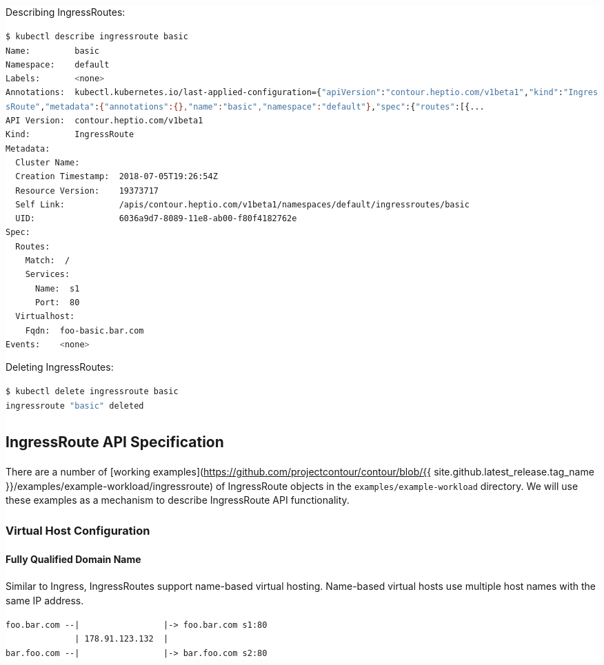 Describing IngressRoutes:

```bash
$ kubectl describe ingressroute basic
Name:         basic
Namespace:    default
Labels:       <none>
Annotations:  kubectl.kubernetes.io/last-applied-configuration={"apiVersion":"contour.heptio.com/v1beta1","kind":"IngressRoute","metadata":{"annotations":{},"name":"basic","namespace":"default"},"spec":{"routes":[{...
API Version:  contour.heptio.com/v1beta1
Kind:         IngressRoute
Metadata:
  Cluster Name:
  Creation Timestamp:  2018-07-05T19:26:54Z
  Resource Version:    19373717
  Self Link:           /apis/contour.heptio.com/v1beta1/namespaces/default/ingressroutes/basic
  UID:                 6036a9d7-8089-11e8-ab00-f80f4182762e
Spec:
  Routes:
    Match:  /
    Services:
      Name:  s1
      Port:  80
  Virtualhost:
    Fqdn:  foo-basic.bar.com
Events:    <none>
```

Deleting IngressRoutes:

```bash
$ kubectl delete ingressroute basic
ingressroute "basic" deleted
```

## IngressRoute API Specification

There are a number of [working examples](https://github.com/projectcontour/contour/blob/{{ site.github.latest_release.tag_name }}/examples/example-workload/ingressroute) of IngressRoute objects in the `examples/example-workload` directory.
We will use these examples as a mechanism to describe IngressRoute API functionality.

### Virtual Host Configuration

#### Fully Qualified Domain Name

Similar to Ingress, IngressRoutes support name-based virtual hosting.
Name-based virtual hosts use multiple host names with the same IP address.

```
foo.bar.com --|                 |-> foo.bar.com s1:80
              | 178.91.123.132  |
bar.foo.com --|                 |-> bar.foo.com s2:80
```

